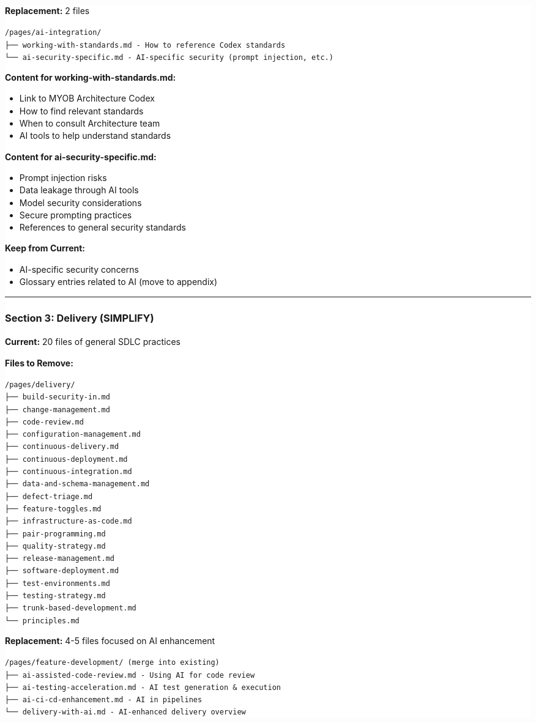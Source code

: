 **Replacement:** 2 files
```
/pages/ai-integration/
├── working-with-standards.md - How to reference Codex standards
└── ai-security-specific.md - AI-specific security (prompt injection, etc.)
```

**Content for working-with-standards.md:**
- Link to MYOB Architecture Codex
- How to find relevant standards
- When to consult Architecture team
- AI tools to help understand standards

**Content for ai-security-specific.md:**
- Prompt injection risks
- Data leakage through AI tools
- Model security considerations
- Secure prompting practices
- References to general security standards

**Keep from Current:**
- AI-specific security concerns
- Glossary entries related to AI (move to appendix)

---

### Section 3: Delivery (SIMPLIFY)

**Current:** 20 files of general SDLC practices

**Files to Remove:**
```
/pages/delivery/
├── build-security-in.md
├── change-management.md
├── code-review.md
├── configuration-management.md
├── continuous-delivery.md
├── continuous-deployment.md
├── continuous-integration.md
├── data-and-schema-management.md
├── defect-triage.md
├── feature-toggles.md
├── infrastructure-as-code.md
├── pair-programming.md
├── quality-strategy.md
├── release-management.md
├── software-deployment.md
├── test-environments.md
├── testing-strategy.md
├── trunk-based-development.md
└── principles.md
```

**Replacement:** 4-5 files focused on AI enhancement
```
/pages/feature-development/ (merge into existing)
├── ai-assisted-code-review.md - Using AI for code review
├── ai-testing-acceleration.md - AI test generation & execution
├── ai-ci-cd-enhancement.md - AI in pipelines
└── delivery-with-ai.md - AI-enhanced delivery overview
```
